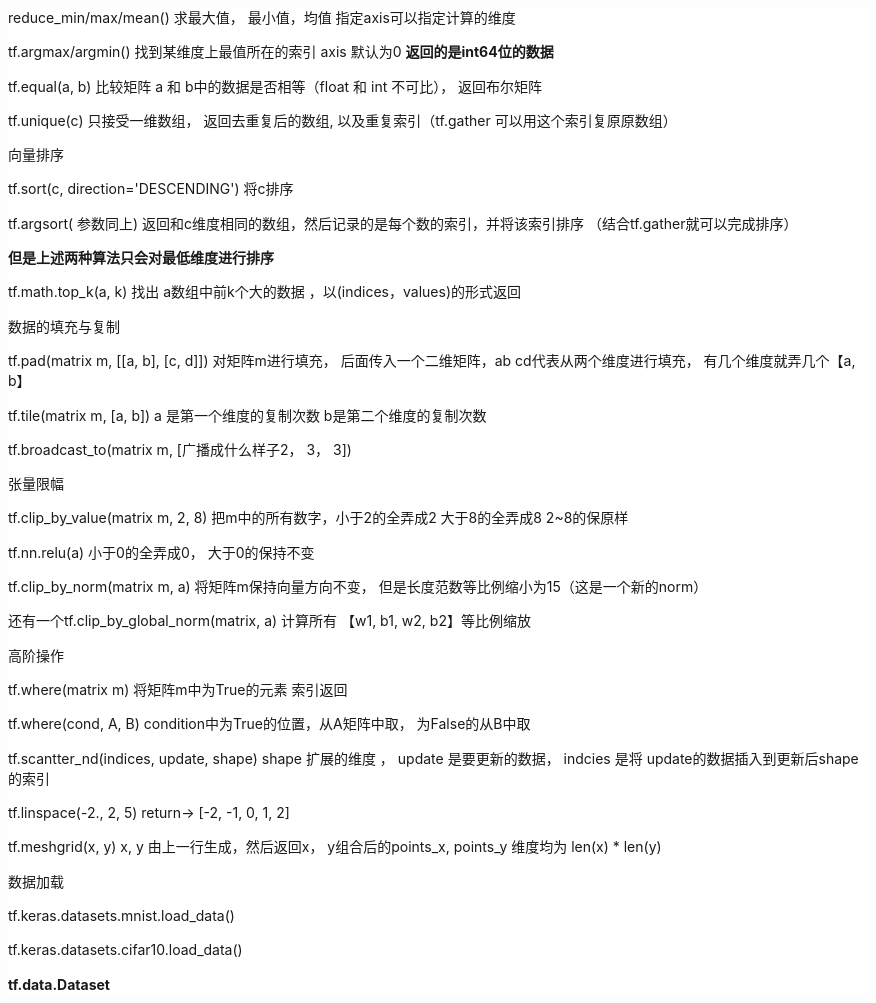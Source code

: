 

reduce_min/max/mean() 求最大值， 最小值，均值  指定axis可以指定计算的维度

tf.argmax/argmin()  找到某维度上最值所在的索引 axis 默认为0   **返回的是int64位的数据**

tf.equal(a, b)  比较矩阵 a 和 b中的数据是否相等（float 和 int 不可比）， 返回布尔矩阵

tf.unique(c) 只接受一维数组， 返回去重复后的数组, 以及重复索引（tf.gather 可以用这个索引复原原数组）

向量排序

tf.sort(c, direction='DESCENDING') 将c排序

tf.argsort( 参数同上) 返回和c维度相同的数组，然后记录的是每个数的索引，并将该索引排序 （结合tf.gather就可以完成排序）

**但是上述两种算法只会对最低维度进行排序**

tf.math.top_k(a, k) 找出 a数组中前k个大的数据 ，以(indices，values)的形式返回



数据的填充与复制

tf.pad(matrix m, [[a, b], [c, d]])  对矩阵m进行填充， 后面传入一个二维矩阵，ab cd代表从两个维度进行填充， 有几个维度就弄几个【a, b】

tf.tile(matrix m, [a, b]) a 是第一个维度的复制次数 b是第二个维度的复制次数

tf.broadcast_to(matrix m, [广播成什么样子2， 3， 3])



张量限幅

tf.clip_by_value(matrix m, 2, 8)  把m中的所有数字，小于2的全弄成2 大于8的全弄成8 2~8的保原样

tf.nn.relu(a)   小于0的全弄成0， 大于0的保持不变

 tf.clip_by_norm(matrix m, a) 将矩阵m保持向量方向不变， 但是长度范数等比例缩小为15（这是一个新的norm）

还有一个tf.clip_by_global_norm(matrix, a) 计算所有 【w1, b1, w2, b2】等比例缩放



高阶操作

tf.where(matrix m) 将矩阵m中为True的元素 索引返回

tf.where(cond, A, B)  condition中为True的位置，从A矩阵中取， 为False的从B中取

tf.scantter_nd(indices, update, shape) shape 扩展的维度 ， update 是要更新的数据， indcies 是将 update的数据插入到更新后shape的索引

tf.linspace(-2., 2, 5) return-> [-2, -1, 0, 1, 2]

tf.meshgrid(x, y) x, y 由上一行生成，然后返回x， y组合后的points_x, points_y 维度均为 len(x) * len(y)



数据加载

tf.keras.datasets.mnist.load_data()

tf.keras.datasets.cifar10.load_data()



**tf.data.Dataset**
